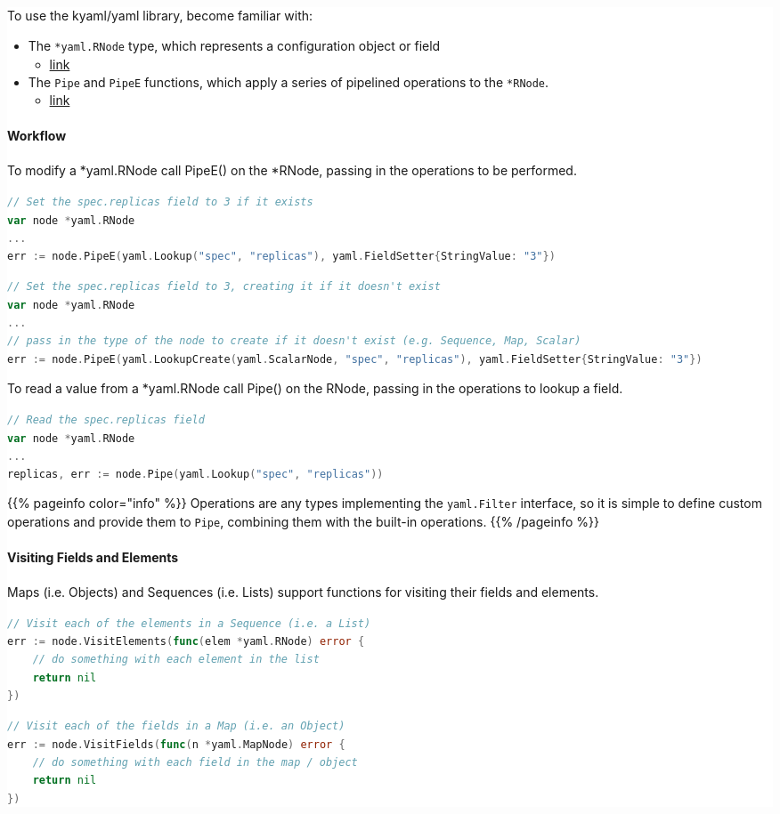 To use the kyaml/yaml library, become familiar with:
 
- The `*yaml.RNode` type, which represents a configuration object or field
  - [link](https://pkg.go.dev/sigs.k8s.io/kustomize/kyaml/yaml?tab=doc#RNode)
- The `Pipe` and `PipeE` functions, which apply a series of pipelined operations to the `*RNode`.
  - [link](https://pkg.go.dev/sigs.k8s.io/kustomize/kyaml/yaml?tab=doc#RNode.Pipe)


#### Workflow

To modify a *yaml.RNode call PipeE() on the *RNode, passing in the operations to be performed.

```go
// Set the spec.replicas field to 3 if it exists
var node *yaml.RNode
...
err := node.PipeE(yaml.Lookup("spec", "replicas"), yaml.FieldSetter{StringValue: "3"})
```

```go
// Set the spec.replicas field to 3, creating it if it doesn't exist
var node *yaml.RNode
...
// pass in the type of the node to create if it doesn't exist (e.g. Sequence, Map, Scalar)
err := node.PipeE(yaml.LookupCreate(yaml.ScalarNode, "spec", "replicas"), yaml.FieldSetter{StringValue: "3"})
```

To read a value from a *yaml.RNode call Pipe() on the RNode, passing in the operations to
lookup a field.

```go
// Read the spec.replicas field
var node *yaml.RNode
...
replicas, err := node.Pipe(yaml.Lookup("spec", "replicas"))
```

{{% pageinfo color="info" %}}
Operations are any types implementing the `yaml.Filter` interface, so it is simple to
define custom operations and provide them to `Pipe`, combining them with the built-in operations.
{{% /pageinfo %}}


#### Visiting Fields and Elements

Maps (i.e. Objects) and Sequences (i.e. Lists) support functions for visiting their fields and
elements.

```go
// Visit each of the elements in a Sequence (i.e. a List)
err := node.VisitElements(func(elem *yaml.RNode) error {
    // do something with each element in the list
    return nil	
})
```

```go
// Visit each of the fields in a Map (i.e. an Object)
err := node.VisitFields(func(n *yaml.MapNode) error {
    // do something with each field in the map / object
    return nil	
})
```
